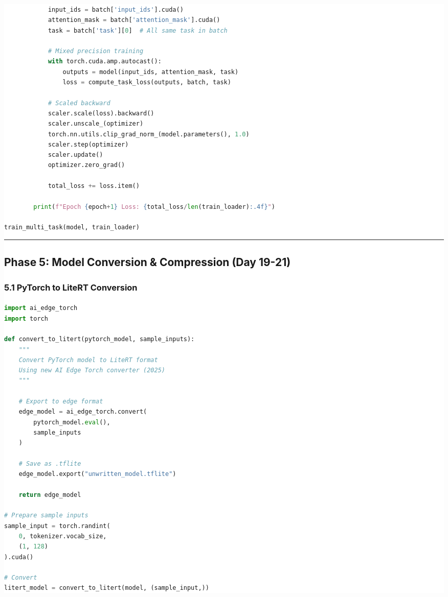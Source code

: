 ```python
            input_ids = batch['input_ids'].cuda()
            attention_mask = batch['attention_mask'].cuda()
            task = batch['task'][0]  # All same task in batch
            
            # Mixed precision training
            with torch.cuda.amp.autocast():
                outputs = model(input_ids, attention_mask, task)
                loss = compute_task_loss(outputs, batch, task)
            
            # Scaled backward
            scaler.scale(loss).backward()
            scaler.unscale_(optimizer)
            torch.nn.utils.clip_grad_norm_(model.parameters(), 1.0)
            scaler.step(optimizer)
            scaler.update()
            optimizer.zero_grad()
            
            total_loss += loss.item()
        
        print(f"Epoch {epoch+1} Loss: {total_loss/len(train_loader):.4f}")

train_multi_task(model, train_loader)
```

---

## Phase 5: Model Conversion & Compression (Day 19-21)

### 5.1 PyTorch to LiteRT Conversion

```python
import ai_edge_torch
import torch

def convert_to_litert(pytorch_model, sample_inputs):
    """
    Convert PyTorch model to LiteRT format
    Using new AI Edge Torch converter (2025)
    """
    
    # Export to edge format
    edge_model = ai_edge_torch.convert(
        pytorch_model.eval(),
        sample_inputs
    )
    
    # Save as .tflite
    edge_model.export("unwritten_model.tflite")
    
    return edge_model

# Prepare sample inputs
sample_input = torch.randint(
    0, tokenizer.vocab_size, 
    (1, 128)
).cuda()

# Convert
litert_model = convert_to_litert(model, (sample_input,))
```
